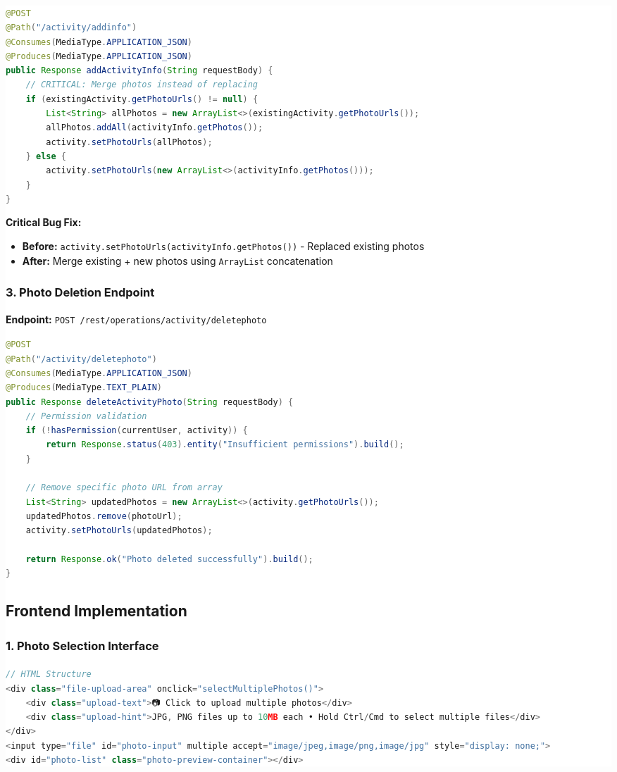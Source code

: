 ```java
@POST
@Path("/activity/addinfo")
@Consumes(MediaType.APPLICATION_JSON)
@Produces(MediaType.APPLICATION_JSON)
public Response addActivityInfo(String requestBody) {
    // CRITICAL: Merge photos instead of replacing
    if (existingActivity.getPhotoUrls() != null) {
        List<String> allPhotos = new ArrayList<>(existingActivity.getPhotoUrls());
        allPhotos.addAll(activityInfo.getPhotos());
        activity.setPhotoUrls(allPhotos);
    } else {
        activity.setPhotoUrls(new ArrayList<>(activityInfo.getPhotos()));
    }
}
```

**Critical Bug Fix:**
- **Before:** `activity.setPhotoUrls(activityInfo.getPhotos())` - Replaced existing photos
- **After:** Merge existing + new photos using `ArrayList` concatenation

### 3. Photo Deletion Endpoint
**Endpoint:** `POST /rest/operations/activity/deletephoto`

```java
@POST
@Path("/activity/deletephoto")
@Consumes(MediaType.APPLICATION_JSON)
@Produces(MediaType.TEXT_PLAIN)
public Response deleteActivityPhoto(String requestBody) {
    // Permission validation
    if (!hasPermission(currentUser, activity)) {
        return Response.status(403).entity("Insufficient permissions").build();
    }
    
    // Remove specific photo URL from array
    List<String> updatedPhotos = new ArrayList<>(activity.getPhotoUrls());
    updatedPhotos.remove(photoUrl);
    activity.setPhotoUrls(updatedPhotos);
    
    return Response.ok("Photo deleted successfully").build();
}
```

## Frontend Implementation

### 1. Photo Selection Interface
```javascript
// HTML Structure
<div class="file-upload-area" onclick="selectMultiplePhotos()">
    <div class="upload-text">📷 Click to upload multiple photos</div>
    <div class="upload-hint">JPG, PNG files up to 10MB each • Hold Ctrl/Cmd to select multiple files</div>
</div>
<input type="file" id="photo-input" multiple accept="image/jpeg,image/png,image/jpg" style="display: none;">
<div id="photo-list" class="photo-preview-container"></div>
```
